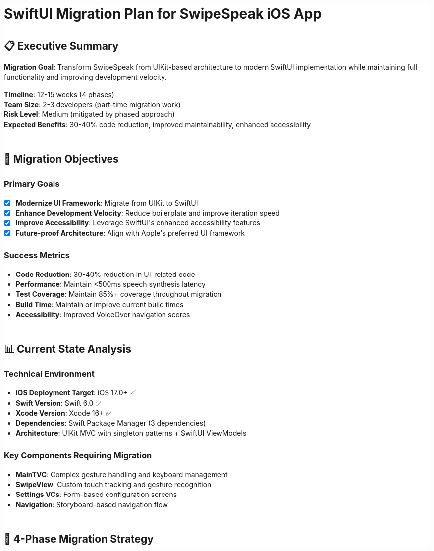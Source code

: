 # SwiftUI Migration Plan for SwipeSpeak iOS App

## 📋 Executive Summary

**Migration Goal**: Transform SwipeSpeak from UIKit-based architecture to modern SwiftUI implementation while maintaining full functionality and improving development velocity.

**Timeline**: 12-15 weeks (4 phases)  
**Team Size**: 2-3 developers (part-time migration work)  
**Risk Level**: Medium (mitigated by phased approach)  
**Expected Benefits**: 30-40% code reduction, improved maintainability, enhanced accessibility

---

## 🎯 Migration Objectives

### Primary Goals
- [x] **Modernize UI Framework**: Migrate from UIKit to SwiftUI
- [x] **Enhance Development Velocity**: Reduce boilerplate and improve iteration speed
- [x] **Improve Accessibility**: Leverage SwiftUI's enhanced accessibility features
- [x] **Future-proof Architecture**: Align with Apple's preferred UI framework

### Success Metrics
- **Code Reduction**: 30-40% reduction in UI-related code
- **Performance**: Maintain <500ms speech synthesis latency
- **Test Coverage**: Maintain 85%+ coverage throughout migration
- **Build Time**: Maintain or improve current build times
- **Accessibility**: Improved VoiceOver navigation scores

---

## 📊 Current State Analysis

### Technical Environment
- **iOS Deployment Target**: iOS 17.0+ ✅
- **Swift Version**: Swift 6.0 ✅
- **Xcode Version**: Xcode 16+ ✅
- **Dependencies**: Swift Package Manager (3 dependencies)
- **Architecture**: UIKit MVC with singleton patterns + SwiftUI ViewModels

### Key Components Requiring Migration
- **MainTVC**: Complex gesture handling and keyboard management
- **SwipeView**: Custom touch tracking and gesture recognition
- **Settings VCs**: Form-based configuration screens
- **Navigation**: Storyboard-based navigation flow

---

## 🚀 4-Phase Migration Strategy
